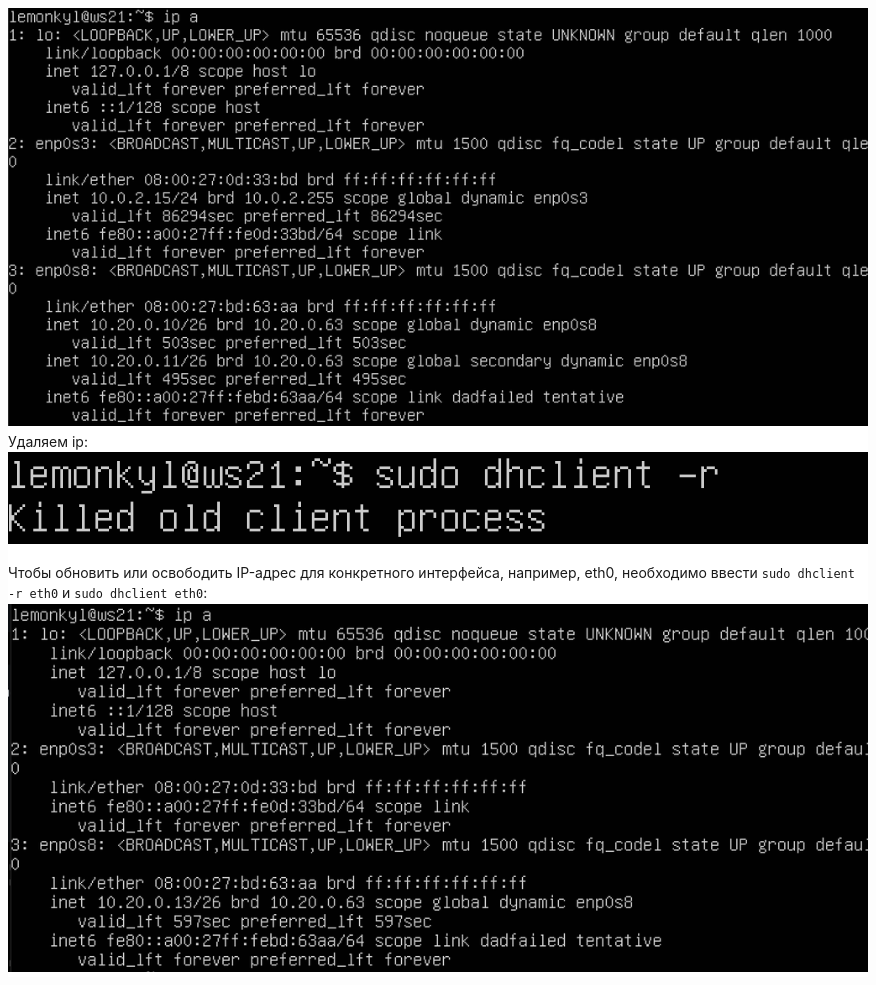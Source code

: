 ![Alt text](Linux/107.png)
Удаляем ip:
![Alt text](Linux/108.png)


Чтобы обновить или освободить IP-адрес для конкретного интерфейса, например, eth0, необходимо ввести `sudo dhclient -r eth0` и `sudo dhclient eth0`:
![Alt text](Linux/109.png)
